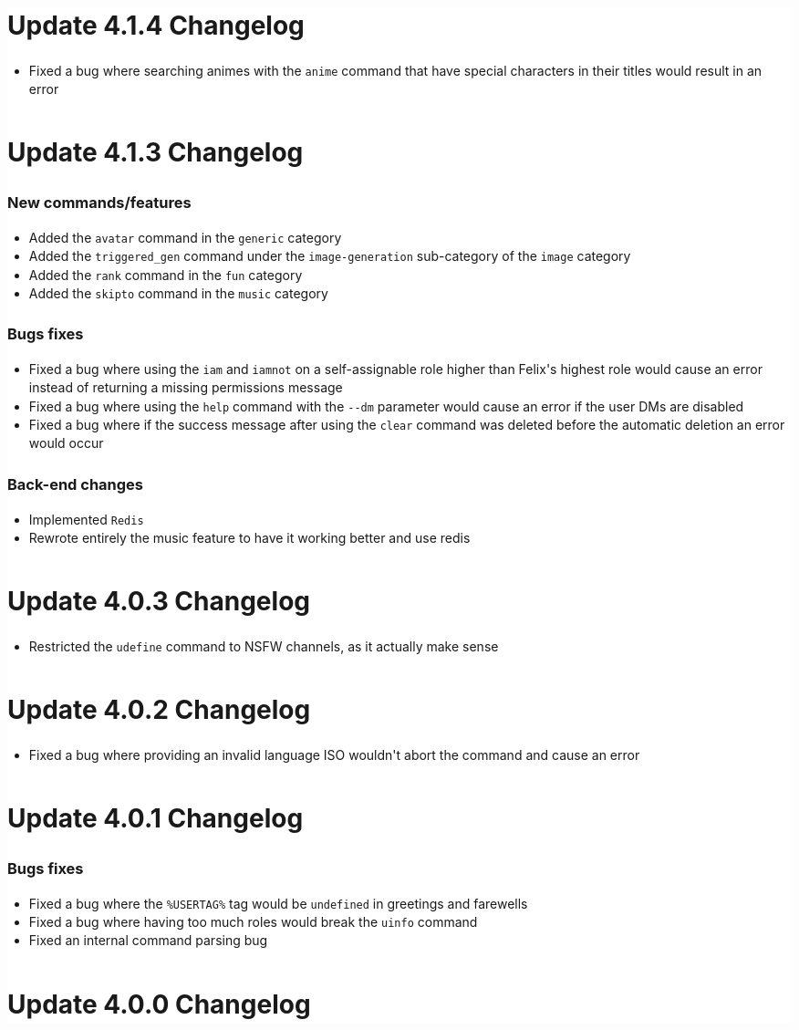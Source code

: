# Update 4.1.4 Changelog

* Fixed a bug where searching animes with the `anime` command that have special characters in their titles would result in an error

# Update 4.1.3 Changelog

### New commands/features

* Added the `avatar` command in the `generic` category
* Added the `triggered_gen` command under the `image-generation` sub-category of the `image` category
* Added the `rank` command in the `fun` category
* Added the `skipto` command in the `music` category

### Bugs fixes

* Fixed a bug where using the `iam` and `iamnot` on a self-assignable role higher than Felix's highest role would cause an error instead of returning a missing permissions message
* Fixed a bug where using the `help` command with the `--dm` parameter would cause an error if the user DMs are disabled
* Fixed a bug where if the success message after using the `clear` command was deleted before the automatic deletion an error would occur

### Back-end changes

* Implemented `Redis`
* Rewrote entirely the music feature to have it working better and use redis

# Update 4.0.3 Changelog

* Restricted the `udefine` command to NSFW channels, as it actually make sense

# Update 4.0.2 Changelog 

* Fixed a bug where providing an invalid language ISO wouldn't abort the command and cause an error

# Update 4.0.1 Changelog 

### Bugs fixes

* Fixed a bug where the `%USERTAG%` tag would be `undefined` in greetings and farewells
* Fixed a bug where having too much roles would break the `uinfo` command
* Fixed an internal command parsing bug

# Update 4.0.0 Changelog
